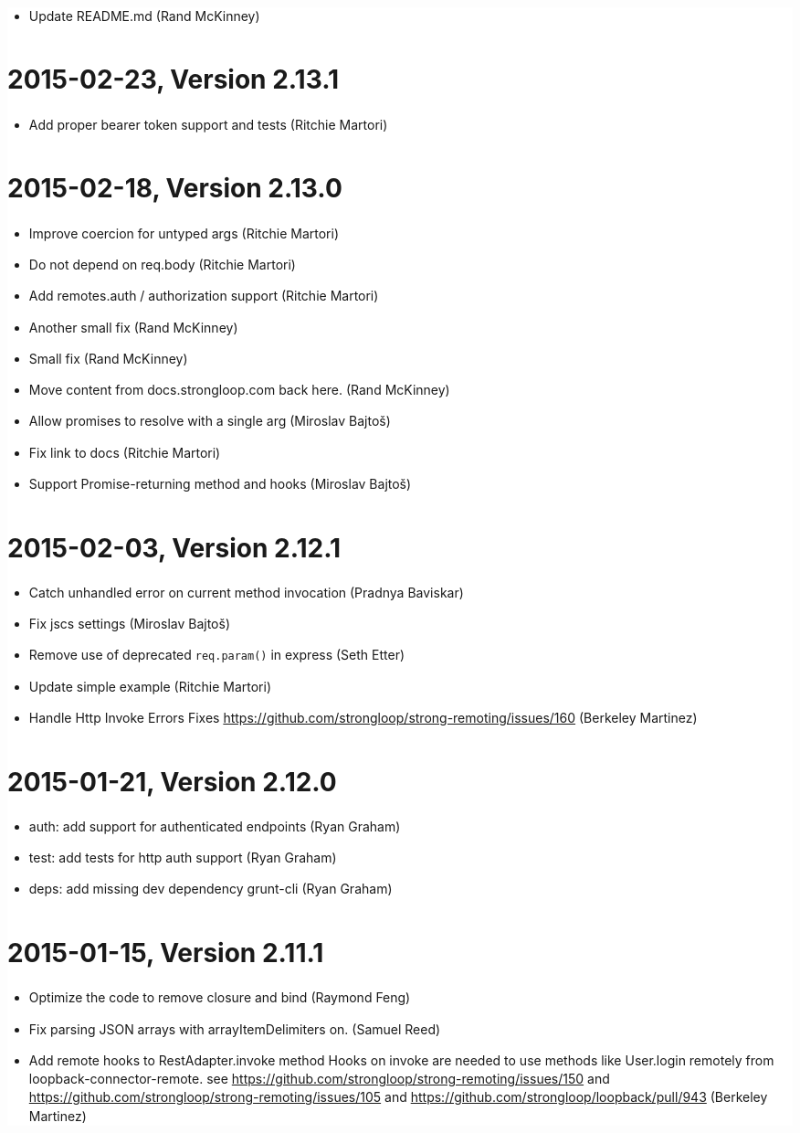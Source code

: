  * Update README.md (Rand McKinney)


2015-02-23, Version 2.13.1
==========================

 * Add proper bearer token support and tests (Ritchie Martori)


2015-02-18, Version 2.13.0
==========================

 * Improve coercion for untyped args (Ritchie Martori)

 * Do not depend on req.body (Ritchie Martori)

 * Add remotes.auth / authorization support (Ritchie Martori)

 * Another small fix (Rand McKinney)

 * Small fix (Rand McKinney)

 * Move content from docs.strongloop.com back here. (Rand McKinney)

 * Allow promises to resolve with a single arg (Miroslav Bajtoš)

 * Fix link to docs (Ritchie Martori)

 * Support Promise-returning method and hooks (Miroslav Bajtoš)


2015-02-03, Version 2.12.1
==========================

 * Catch unhandled error on current method invocation (Pradnya Baviskar)

 * Fix jscs settings (Miroslav Bajtoš)

 * Remove use of deprecated `req.param()` in express (Seth Etter)

 * Update simple example (Ritchie Martori)

 * Handle Http Invoke Errors Fixes https://github.com/strongloop/strong-remoting/issues/160 (Berkeley Martinez)


2015-01-21, Version 2.12.0
==========================

 * auth: add support for authenticated endpoints (Ryan Graham)

 * test: add tests for http auth support (Ryan Graham)

 * deps: add missing dev dependency grunt-cli (Ryan Graham)


2015-01-15, Version 2.11.1
==========================

 * Optimize the code to remove closure and bind (Raymond Feng)

 * Fix parsing JSON arrays with arrayItemDelimiters on. (Samuel Reed)

 * Add remote hooks to RestAdapter.invoke method Hooks on invoke are needed to use methods like User.login remotely from loopback-connector-remote. see https://github.com/strongloop/strong-remoting/issues/150 and https://github.com/strongloop/strong-remoting/issues/105 and https://github.com/strongloop/loopback/pull/943 (Berkeley Martinez)
